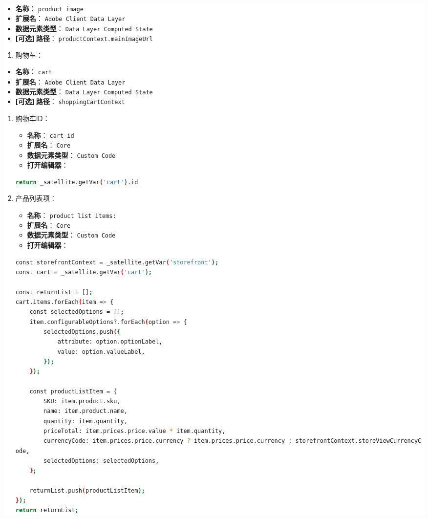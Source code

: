    - **名称**： `product image`
   - **扩展名**： `Adobe Client Data Layer`
   - **数据元素类型**： `Data Layer Computed State`
   - **[可选] 路径**： `productContext.mainImageUrl`

   1. 购物车：

   - **名称**： `cart`
   - **扩展名**： `Adobe Client Data Layer`
   - **数据元素类型**： `Data Layer Computed State`
   - **[可选] 路径**： `shoppingCartContext`

1. 购物车ID：

   - **名称**： `cart id`
   - **扩展名**： `Core`
   - **数据元素类型**： `Custom Code`
   - **打开编辑器**：

   ```bash
   return _satellite.getVar('cart').id
   ```

1. 产品列表项：

   - **名称**： `product list items:`
   - **扩展名**： `Core`
   - **数据元素类型**： `Custom Code`
   - **打开编辑器**：

   ```bash
   const storefrontContext = _satellite.getVar('storefront');
   const cart = _satellite.getVar('cart');
   
   const returnList = [];
   cart.items.forEach(item => {
       const selectedOptions = [];
       item.configurableOptions?.forEach(option => {
           selectedOptions.push({
               attribute: option.optionLabel,
               value: option.valueLabel,
           });
       });
   
       const productListItem = {
           SKU: item.product.sku,
           name: item.product.name,
           quantity: item.quantity,
           priceTotal: item.prices.price.value * item.quantity,
           currencyCode: item.prices.price.currency ? item.prices.price.currency : storefrontContext.storeViewCurrencyCode,
           selectedOptions: selectedOptions,
       };
   
       returnList.push(productListItem);
   });
   return returnList;
   ```
